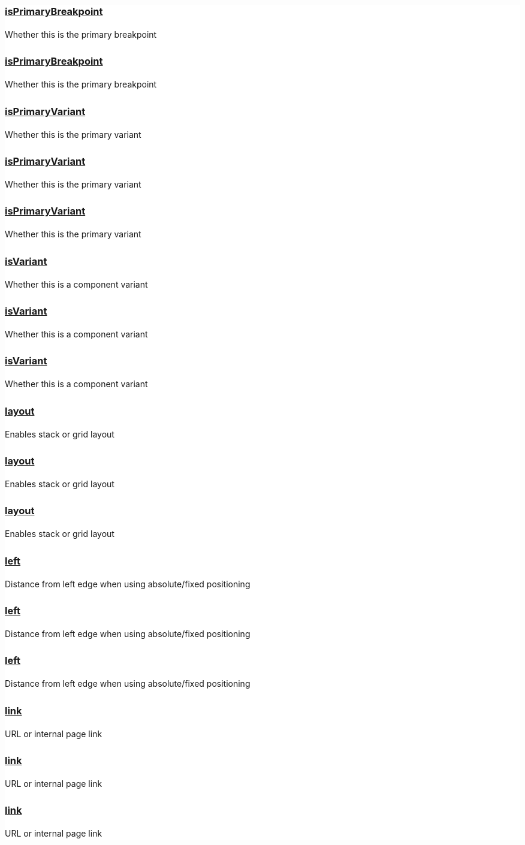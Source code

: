 ###  [isPrimaryBreakpoint](https://www.framer.com/developers/reference/plugins-traits-is-primary-breakpoint)
Whether this is the primary breakpoint
###  [isPrimaryBreakpoint](https://www.framer.com/developers/reference/plugins-traits-is-primary-breakpoint)
Whether this is the primary breakpoint
###  [isPrimaryVariant](https://www.framer.com/developers/reference/plugins-traits-is-primary-variant)
Whether this is the primary variant
###  [isPrimaryVariant](https://www.framer.com/developers/reference/plugins-traits-is-primary-variant)
Whether this is the primary variant
###  [isPrimaryVariant](https://www.framer.com/developers/reference/plugins-traits-is-primary-variant)
Whether this is the primary variant
###  [isVariant](https://www.framer.com/developers/reference/plugins-traits-is-variant)
Whether this is a component variant
###  [isVariant](https://www.framer.com/developers/reference/plugins-traits-is-variant)
Whether this is a component variant
###  [isVariant](https://www.framer.com/developers/reference/plugins-traits-is-variant)
Whether this is a component variant
###  [layout](https://www.framer.com/developers/reference/plugins-traits-layout)
Enables stack or grid layout
###  [layout](https://www.framer.com/developers/reference/plugins-traits-layout)
Enables stack or grid layout
###  [layout](https://www.framer.com/developers/reference/plugins-traits-layout)
Enables stack or grid layout
###  [left](https://www.framer.com/developers/reference/plugins-traits-left)
Distance from left edge when using absolute/fixed positioning
###  [left](https://www.framer.com/developers/reference/plugins-traits-left)
Distance from left edge when using absolute/fixed positioning
###  [left](https://www.framer.com/developers/reference/plugins-traits-left)
Distance from left edge when using absolute/fixed positioning
###  [link](https://www.framer.com/developers/reference/plugins-traits-link)
URL or internal page link
###  [link](https://www.framer.com/developers/reference/plugins-traits-link)
URL or internal page link
###  [link](https://www.framer.com/developers/reference/plugins-traits-link)
URL or internal page link